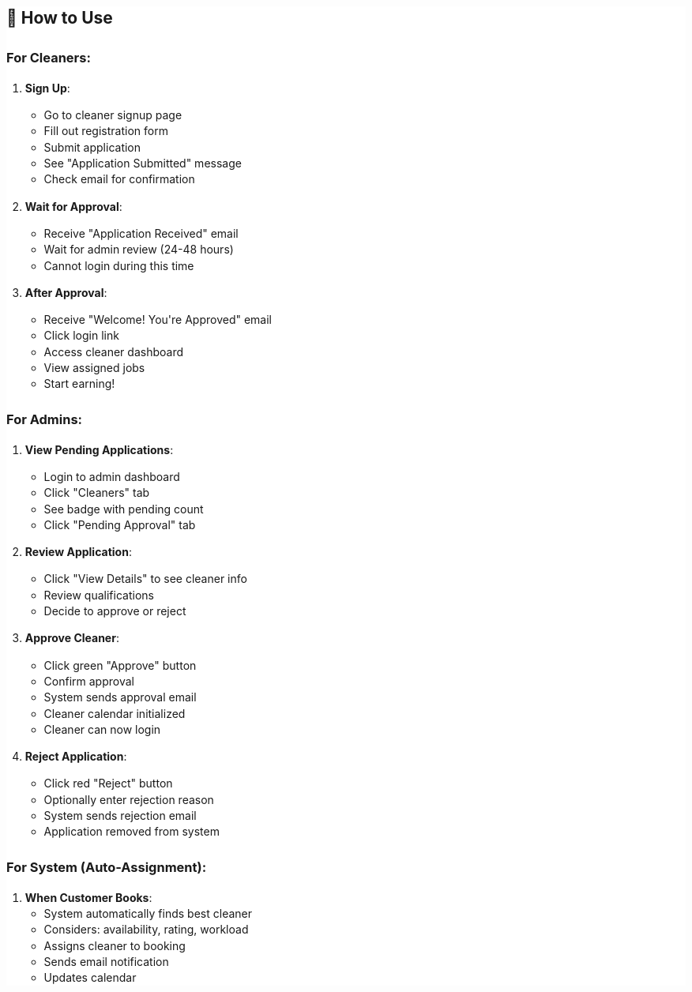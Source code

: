 
## 🚀 How to Use

### For Cleaners:

1. **Sign Up**:
   - Go to cleaner signup page
   - Fill out registration form
   - Submit application
   - See "Application Submitted" message
   - Check email for confirmation

2. **Wait for Approval**:
   - Receive "Application Received" email
   - Wait for admin review (24-48 hours)
   - Cannot login during this time

3. **After Approval**:
   - Receive "Welcome! You're Approved" email
   - Click login link
   - Access cleaner dashboard
   - View assigned jobs
   - Start earning!

### For Admins:

1. **View Pending Applications**:
   - Login to admin dashboard
   - Click "Cleaners" tab
   - See badge with pending count
   - Click "Pending Approval" tab

2. **Review Application**:
   - Click "View Details" to see cleaner info
   - Review qualifications
   - Decide to approve or reject

3. **Approve Cleaner**:
   - Click green "Approve" button
   - Confirm approval
   - System sends approval email
   - Cleaner calendar initialized
   - Cleaner can now login

4. **Reject Application**:
   - Click red "Reject" button
   - Optionally enter rejection reason
   - System sends rejection email
   - Application removed from system

### For System (Auto-Assignment):

1. **When Customer Books**:
   - System automatically finds best cleaner
   - Considers: availability, rating, workload
   - Assigns cleaner to booking
   - Sends email notification
   - Updates calendar
